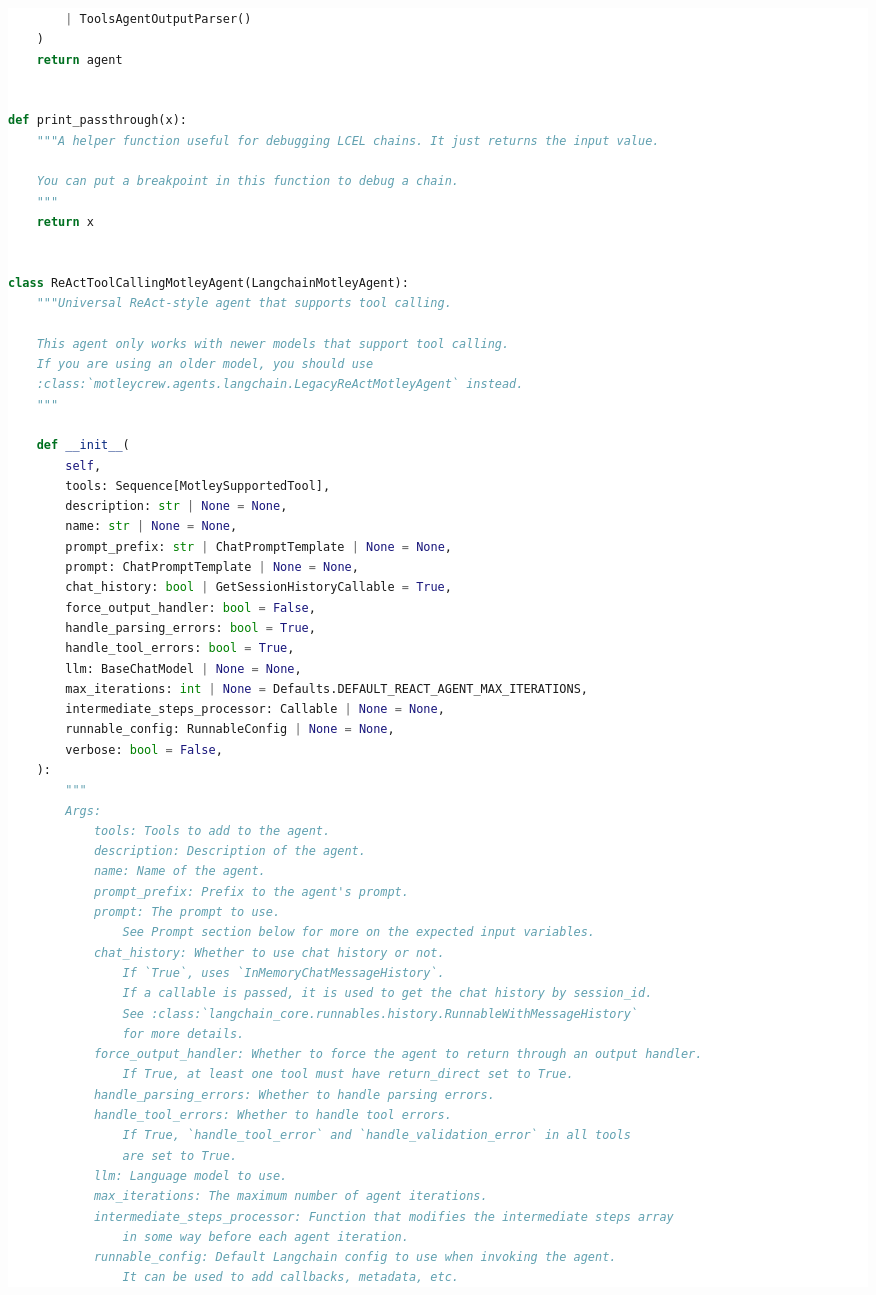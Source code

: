 ```python
        | ToolsAgentOutputParser()
    )
    return agent


def print_passthrough(x):
    """A helper function useful for debugging LCEL chains. It just returns the input value.

    You can put a breakpoint in this function to debug a chain.
    """
    return x


class ReActToolCallingMotleyAgent(LangchainMotleyAgent):
    """Universal ReAct-style agent that supports tool calling.

    This agent only works with newer models that support tool calling.
    If you are using an older model, you should use
    :class:`motleycrew.agents.langchain.LegacyReActMotleyAgent` instead.
    """

    def __init__(
        self,
        tools: Sequence[MotleySupportedTool],
        description: str | None = None,
        name: str | None = None,
        prompt_prefix: str | ChatPromptTemplate | None = None,
        prompt: ChatPromptTemplate | None = None,
        chat_history: bool | GetSessionHistoryCallable = True,
        force_output_handler: bool = False,
        handle_parsing_errors: bool = True,
        handle_tool_errors: bool = True,
        llm: BaseChatModel | None = None,
        max_iterations: int | None = Defaults.DEFAULT_REACT_AGENT_MAX_ITERATIONS,
        intermediate_steps_processor: Callable | None = None,
        runnable_config: RunnableConfig | None = None,
        verbose: bool = False,
    ):
        """
        Args:
            tools: Tools to add to the agent.
            description: Description of the agent.
            name: Name of the agent.
            prompt_prefix: Prefix to the agent's prompt.
            prompt: The prompt to use.
                See Prompt section below for more on the expected input variables.
            chat_history: Whether to use chat history or not.
                If `True`, uses `InMemoryChatMessageHistory`.
                If a callable is passed, it is used to get the chat history by session_id.
                See :class:`langchain_core.runnables.history.RunnableWithMessageHistory`
                for more details.
            force_output_handler: Whether to force the agent to return through an output handler.
                If True, at least one tool must have return_direct set to True.
            handle_parsing_errors: Whether to handle parsing errors.
            handle_tool_errors: Whether to handle tool errors.
                If True, `handle_tool_error` and `handle_validation_error` in all tools
                are set to True.
            llm: Language model to use.
            max_iterations: The maximum number of agent iterations.
            intermediate_steps_processor: Function that modifies the intermediate steps array
                in some way before each agent iteration.
            runnable_config: Default Langchain config to use when invoking the agent.
                It can be used to add callbacks, metadata, etc.
```